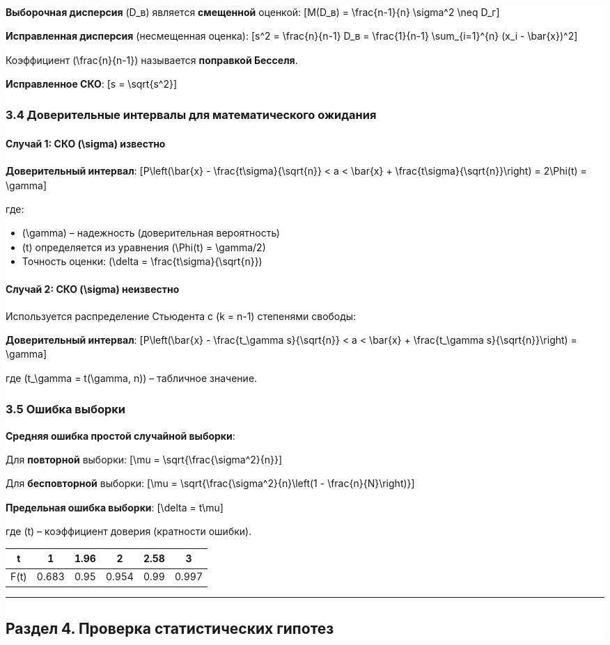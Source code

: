 **Выборочная дисперсия** \(D_в\) является **смещенной** оценкой:
\[M(D_в) = \frac{n-1}{n} \sigma^2 \neq D_г\]

**Исправленная дисперсия** (несмещенная оценка):
\[s^2 = \frac{n}{n-1} D_в = \frac{1}{n-1} \sum_{i=1}^{n} (x_i - \bar{x})^2\]

Коэффициент \(\frac{n}{n-1}\) называется **поправкой Бесселя**.

**Исправленное СКО**:
\[s = \sqrt{s^2}\]

### 3.4 Доверительные интервалы для математического ожидания

#### Случай 1: СКО \(\sigma\) известно

**Доверительный интервал**:
\[P\left(\bar{x} - \frac{t\sigma}{\sqrt{n}} < a < \bar{x} + \frac{t\sigma}{\sqrt{n}}\right) = 2\Phi(t) = \gamma\]

где:
- \(\gamma\) – надежность (доверительная вероятность)
- \(t\) определяется из уравнения \(\Phi(t) = \gamma/2\)
- Точность оценки: \(\delta = \frac{t\sigma}{\sqrt{n}}\)

#### Случай 2: СКО \(\sigma\) неизвестно

Используется распределение Стьюдента с \(k = n-1\) степенями свободы:

**Доверительный интервал**:
\[P\left(\bar{x} - \frac{t_\gamma s}{\sqrt{n}} < a < \bar{x} + \frac{t_\gamma s}{\sqrt{n}}\right) = \gamma\]

где \(t_\gamma = t(\gamma, n)\) – табличное значение.

### 3.5 Ошибка выборки

**Средняя ошибка простой случайной выборки**:

Для **повторной** выборки:
\[\mu = \sqrt{\frac{\sigma^2}{n}}\]

Для **бесповторной** выборки:
\[\mu = \sqrt{\frac{\sigma^2}{n}\left(1 - \frac{n}{N}\right)}\]

**Предельная ошибка выборки**:
\[\delta = t\mu\]

где \(t\) – коэффициент доверия (кратности ошибки).

| t | 1 | 1.96 | 2 | 2.58 | 3 |
|---|---|------|---|------|---|
| F(t) | 0.683 | 0.95 | 0.954 | 0.99 | 0.997 |

---

## Раздел 4. Проверка статистических гипотез
